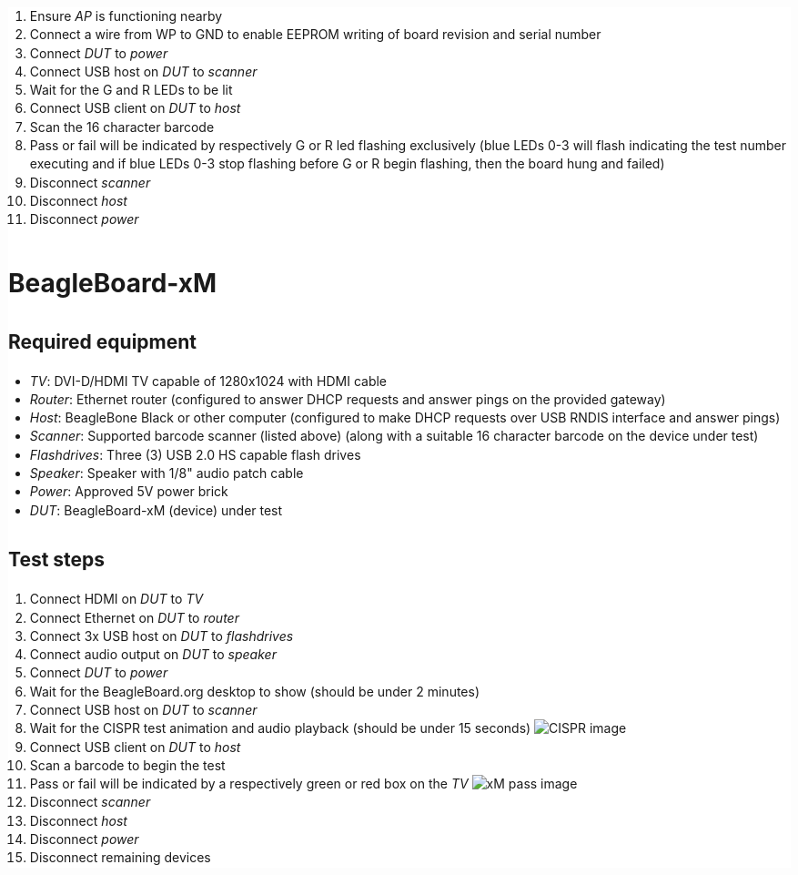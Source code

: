 1. Ensure _AP_ is functioning nearby
2. Connect a wire from WP to GND to enable EEPROM writing of board revision and serial number
3. Connect _DUT_ to _power_
4. Connect USB host on _DUT_ to _scanner_
5. Wait for the G and R LEDs to be lit
6. Connect USB client on _DUT_ to _host_
7. Scan the 16 character barcode
8. Pass or fail will be indicated by respectively G or R led flashing exclusively (blue LEDs 0-3 will flash indicating the test number executing and if blue LEDs 0-3 stop flashing before G or R begin flashing, then the board hung and failed)
9. Disconnect _scanner_
10. Disconnect _host_
11. Disconnect _power_

# BeagleBoard-xM

## Required equipment

* _TV_: DVI-D/HDMI TV capable of 1280x1024 with HDMI cable
* _Router_: Ethernet router (configured to answer DHCP requests and answer pings on the provided gateway)
* _Host_: BeagleBone Black or other computer (configured to make DHCP requests over USB RNDIS interface and answer pings)
* _Scanner_: Supported barcode scanner (listed above) (along with a suitable 16 character barcode on the device under test)
* _Flashdrives_: Three (3) USB 2.0 HS capable flash drives
* _Speaker_: Speaker with 1/8" audio patch cable
* _Power_: Approved 5V power brick
* _DUT_: BeagleBoard-xM (device) under test

## Test steps

1. Connect HDMI on _DUT_ to _TV_
2. Connect Ethernet on _DUT_ to _router_
3. Connect 3x USB host on _DUT_ to _flashdrives_
4. Connect audio output on _DUT_ to _speaker_
5. Connect _DUT_ to _power_
6. Wait for the BeagleBoard.org desktop to show (should be under 2 minutes)
7. Connect USB host on _DUT_ to _scanner_
8. Wait for the CISPR test animation and audio playback (should be under 15 seconds) ![CISPR image][cispr]
9. Connect USB client on _DUT_ to _host_
10. Scan a barcode to begin the test
11. Pass or fail will be indicated by a respectively green or red box on the _TV_ ![xM pass image][xm-pass]
12. Disconnect _scanner_
13. Disconnect _host_
14. Disconnect _power_
15. Disconnect remaining devices


[cispr]: https://raw.githubusercontent.com/beagleboard/beagle-tester/main/images/itu-r-bt1729-colorbar-3200x1800.png
[xm-pass]: https://farm1.staticflickr.com/531/31402272653_86721d4fa5_o_d.png